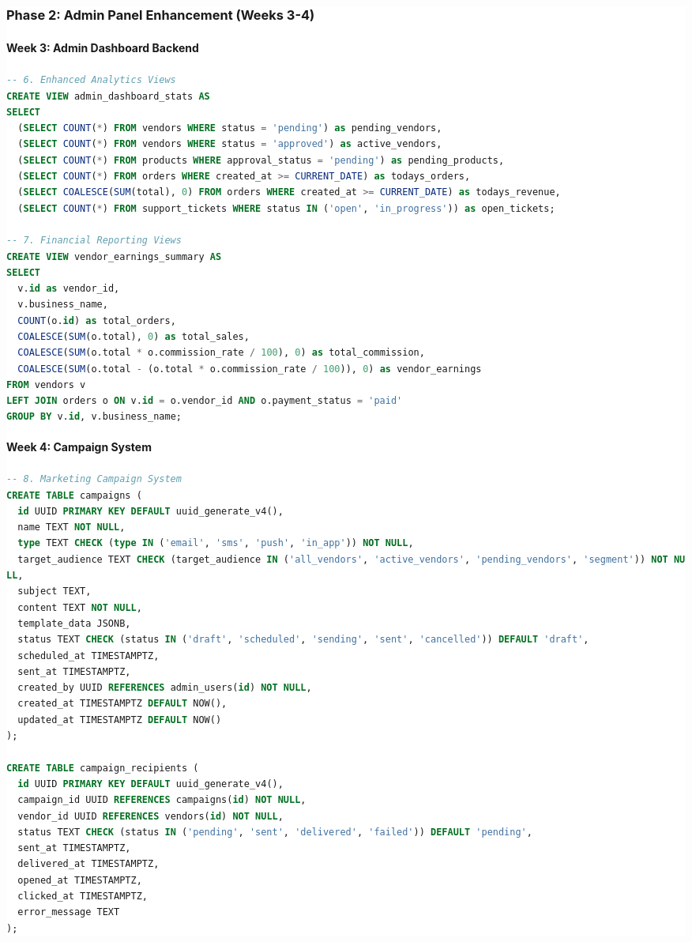 ### **Phase 2: Admin Panel Enhancement (Weeks 3-4)**

#### **Week 3: Admin Dashboard Backend**
```sql
-- 6. Enhanced Analytics Views
CREATE VIEW admin_dashboard_stats AS
SELECT 
  (SELECT COUNT(*) FROM vendors WHERE status = 'pending') as pending_vendors,
  (SELECT COUNT(*) FROM vendors WHERE status = 'approved') as active_vendors,
  (SELECT COUNT(*) FROM products WHERE approval_status = 'pending') as pending_products,
  (SELECT COUNT(*) FROM orders WHERE created_at >= CURRENT_DATE) as todays_orders,
  (SELECT COALESCE(SUM(total), 0) FROM orders WHERE created_at >= CURRENT_DATE) as todays_revenue,
  (SELECT COUNT(*) FROM support_tickets WHERE status IN ('open', 'in_progress')) as open_tickets;

-- 7. Financial Reporting Views
CREATE VIEW vendor_earnings_summary AS
SELECT 
  v.id as vendor_id,
  v.business_name,
  COUNT(o.id) as total_orders,
  COALESCE(SUM(o.total), 0) as total_sales,
  COALESCE(SUM(o.total * o.commission_rate / 100), 0) as total_commission,
  COALESCE(SUM(o.total - (o.total * o.commission_rate / 100)), 0) as vendor_earnings
FROM vendors v
LEFT JOIN orders o ON v.id = o.vendor_id AND o.payment_status = 'paid'
GROUP BY v.id, v.business_name;
```

#### **Week 4: Campaign System**
```sql
-- 8. Marketing Campaign System
CREATE TABLE campaigns (
  id UUID PRIMARY KEY DEFAULT uuid_generate_v4(),
  name TEXT NOT NULL,
  type TEXT CHECK (type IN ('email', 'sms', 'push', 'in_app')) NOT NULL,
  target_audience TEXT CHECK (target_audience IN ('all_vendors', 'active_vendors', 'pending_vendors', 'segment')) NOT NULL,
  subject TEXT,
  content TEXT NOT NULL,
  template_data JSONB,
  status TEXT CHECK (status IN ('draft', 'scheduled', 'sending', 'sent', 'cancelled')) DEFAULT 'draft',
  scheduled_at TIMESTAMPTZ,
  sent_at TIMESTAMPTZ,
  created_by UUID REFERENCES admin_users(id) NOT NULL,
  created_at TIMESTAMPTZ DEFAULT NOW(),
  updated_at TIMESTAMPTZ DEFAULT NOW()
);

CREATE TABLE campaign_recipients (
  id UUID PRIMARY KEY DEFAULT uuid_generate_v4(),
  campaign_id UUID REFERENCES campaigns(id) NOT NULL,
  vendor_id UUID REFERENCES vendors(id) NOT NULL,
  status TEXT CHECK (status IN ('pending', 'sent', 'delivered', 'failed')) DEFAULT 'pending',
  sent_at TIMESTAMPTZ,
  delivered_at TIMESTAMPTZ,
  opened_at TIMESTAMPTZ,
  clicked_at TIMESTAMPTZ,
  error_message TEXT
);
```
